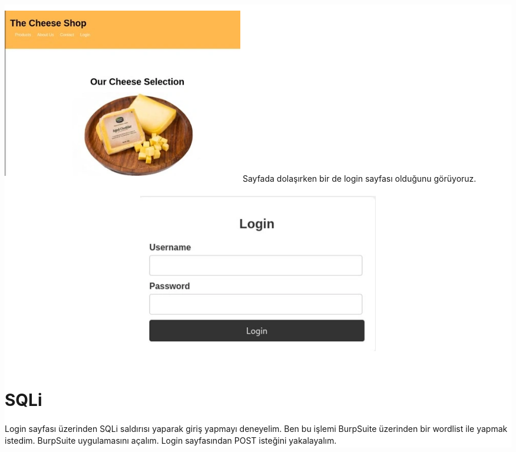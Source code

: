   <img src="./assets/images/tryhackme_cheesectf/web.webp" width="400" height="300">
</div>
Sayfada dolaşırken bir de login sayfası olduğunu görüyoruz. 
<div style="text-align: center;">
  <img src="./assets/images/tryhackme_cheesectf/login.webp" width="400" height="300">
</div>

# SQLi

Login sayfası üzerinden SQLi saldırısı yaparak giriş yapmayı deneyelim. Ben bu işlemi BurpSuite üzerinden bir wordlist ile yapmak istedim. BurpSuite uygulamasını açalım. Login sayfasından POST isteğini yakalayalım.
<div style="text-align: center;">